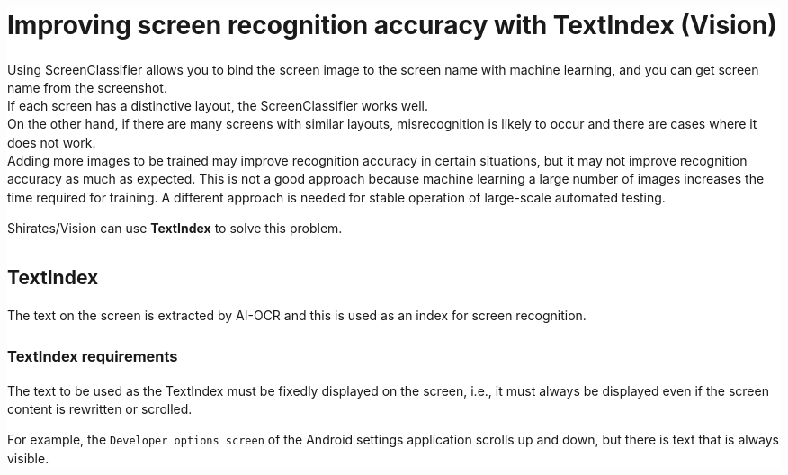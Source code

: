 # Improving screen recognition accuracy with TextIndex (Vision)

Using [ScreenClassifier](../../basic/text_and_image_recognition/using_screen_classifier.md)
allows you to bind the screen image to the screen name with machine learning, and you can get screen name from the
screenshot.<br>
If each screen has a distinctive layout, the ScreenClassifier works well.<br>
On the other hand, if there are many screens with similar layouts, misrecognition is likely to occur and there are cases
where it does not work.
<br>
Adding more images to be trained may improve recognition accuracy in certain situations, but it may not improve
recognition accuracy as much as expected. This is not a good approach because machine learning a large number of images
increases the time required for training.
A different approach is needed for stable operation of large-scale automated testing.

Shirates/Vision can use **TextIndex** to solve this problem.

## TextIndex

The text on the screen is extracted by AI-OCR and this is used as an index for screen recognition.

### TextIndex requirements

The text to be used as the TextIndex must be fixedly displayed on the screen, i.e., it must always be displayed even if
the screen content is rewritten or scrolled.

For example, the `Developer options screen` of the Android settings application scrolls up and down, but there is text
that is always visible.
